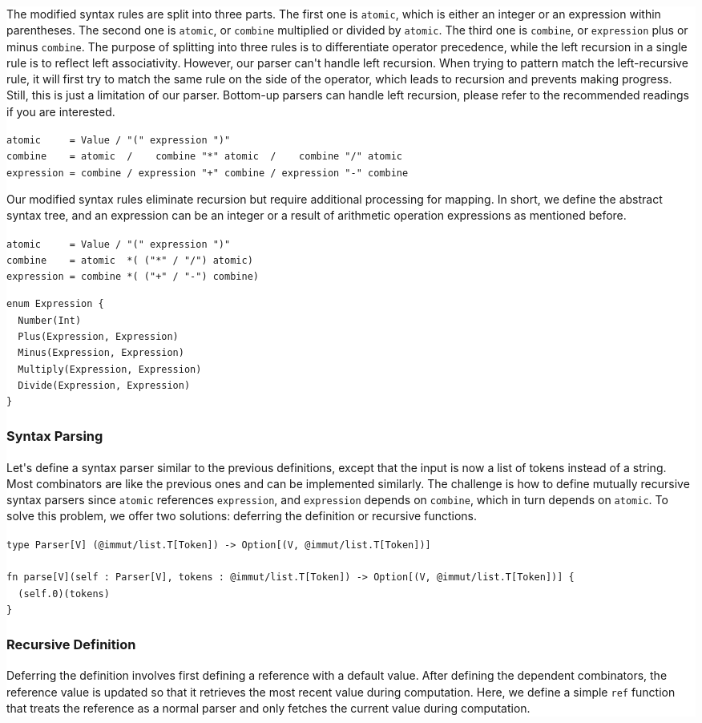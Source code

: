 The modified syntax rules are split into three parts. The first one is `atomic`, which is either an integer or an expression within parentheses. The second one is `atomic`, or `combine` multiplied or divided by `atomic`. The third one is `combine`, or `expression` plus or minus `combine`. The purpose of splitting into three rules is to differentiate operator precedence, while the left recursion in a single rule is to reflect left associativity. However, our parser can't handle left recursion. When trying to pattern match the left-recursive rule, it will first try to match the same rule on the side of the operator, which leads to recursion and prevents making progress. Still, this is just a limitation of our parser. Bottom-up parsers can handle left recursion, please refer to the recommended readings if you are interested.

```abnf
atomic     = Value / "(" expression ")"
combine    = atomic  /    combine "*" atomic  /    combine "/" atomic
expression = combine / expression "+" combine / expression "-" combine
```

Our modified syntax rules eliminate recursion but require additional processing for mapping. In short, we define the abstract syntax tree, and an expression can be an integer or a result of arithmetic operation expressions as mentioned before.

```abnf
atomic     = Value / "(" expression ")"
combine    = atomic  *( ("*" / "/") atomic)
expression = combine *( ("+" / "-") combine)
```

```moonbit
enum Expression {
  Number(Int)
  Plus(Expression, Expression)
  Minus(Expression, Expression)
  Multiply(Expression, Expression)
  Divide(Expression, Expression)
}
```

### Syntax Parsing

Let's define a syntax parser similar to the previous definitions, except that the input is now a list of tokens instead of a string. Most combinators are like the previous ones and can be implemented similarly. The challenge is how to define mutually recursive syntax parsers since `atomic` references `expression`, and `expression` depends on `combine`, which in turn depends on `atomic`. To solve this problem, we offer two solutions: deferring the definition or recursive functions.

```moonbit
type Parser[V] (@immut/list.T[Token]) -> Option[(V, @immut/list.T[Token])]

fn parse[V](self : Parser[V], tokens : @immut/list.T[Token]) -> Option[(V, @immut/list.T[Token])] {
  (self.0)(tokens)
}
```

### Recursive Definition

Deferring the definition involves first defining a reference with a default value. After defining the dependent combinators, the reference value is updated so that it retrieves the most recent value during computation. Here, we define a simple `ref` function that treats the reference as a normal parser and only fetches the current value during computation.
